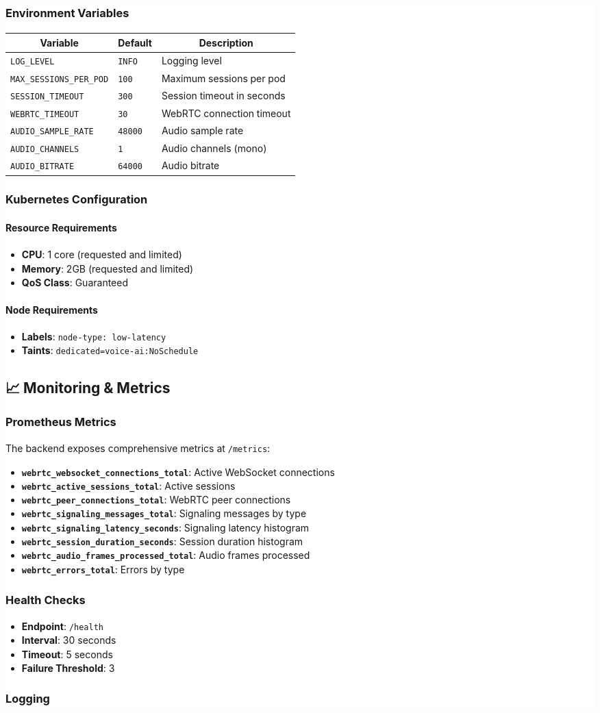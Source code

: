 ### Environment Variables

| Variable | Default | Description |
|----------|---------|-------------|
| `LOG_LEVEL` | `INFO` | Logging level |
| `MAX_SESSIONS_PER_POD` | `100` | Maximum sessions per pod |
| `SESSION_TIMEOUT` | `300` | Session timeout in seconds |
| `WEBRTC_TIMEOUT` | `30` | WebRTC connection timeout |
| `AUDIO_SAMPLE_RATE` | `48000` | Audio sample rate |
| `AUDIO_CHANNELS` | `1` | Audio channels (mono) |
| `AUDIO_BITRATE` | `64000` | Audio bitrate |

### Kubernetes Configuration

#### Resource Requirements
- **CPU**: 1 core (requested and limited)
- **Memory**: 2GB (requested and limited)
- **QoS Class**: Guaranteed

#### Node Requirements
- **Labels**: `node-type: low-latency`
- **Taints**: `dedicated=voice-ai:NoSchedule`

## 📈 Monitoring & Metrics

### Prometheus Metrics

The backend exposes comprehensive metrics at `/metrics`:

- **`webrtc_websocket_connections_total`**: Active WebSocket connections
- **`webrtc_active_sessions_total`**: Active sessions
- **`webrtc_peer_connections_total`**: WebRTC peer connections
- **`webrtc_signaling_messages_total`**: Signaling messages by type
- **`webrtc_signaling_latency_seconds`**: Signaling latency histogram
- **`webrtc_session_duration_seconds`**: Session duration histogram
- **`webrtc_audio_frames_processed_total`**: Audio frames processed
- **`webrtc_errors_total`**: Errors by type

### Health Checks

- **Endpoint**: `/health`
- **Interval**: 30 seconds
- **Timeout**: 5 seconds
- **Failure Threshold**: 3

### Logging
